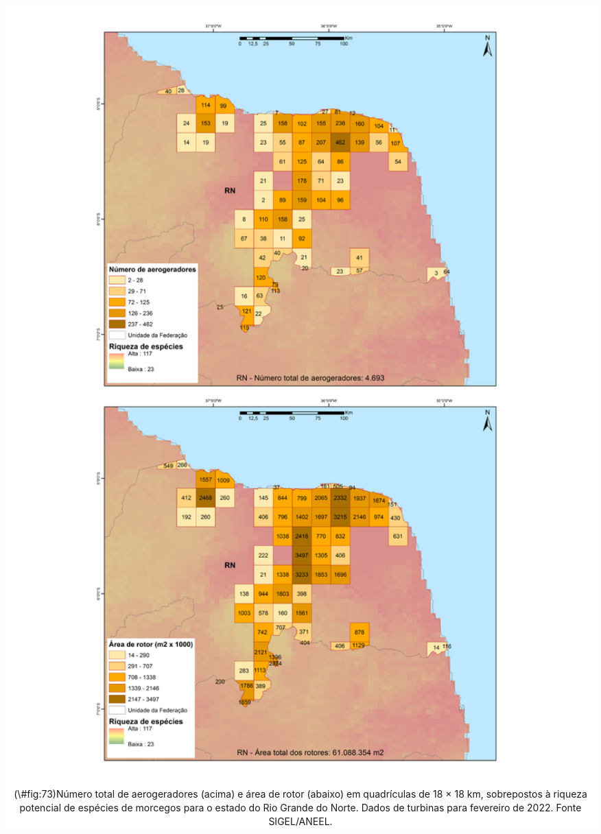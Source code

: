 

<br>

<div class="figure" style="text-align: center">
<img src="imagens/cap09/Figura_9.8.png" alt="Número total de aerogeradores (acima) e área de rotor (abaixo) em quadrículas de 18 × 18 km, sobrepostos à riqueza potencial de espécies de morcegos para o estado do Rio Grande do Norte. Dados de turbinas para fevereiro de 2022. Fonte SIGEL/ANEEL." width="75%" />
<p class="caption">(\#fig:73)Número total de aerogeradores (acima) e área de rotor (abaixo) em quadrículas de 18 × 18 km, sobrepostos à riqueza potencial de espécies de morcegos para o estado do Rio Grande do Norte. Dados de turbinas para fevereiro de 2022. Fonte SIGEL/ANEEL.</p>
</div>
